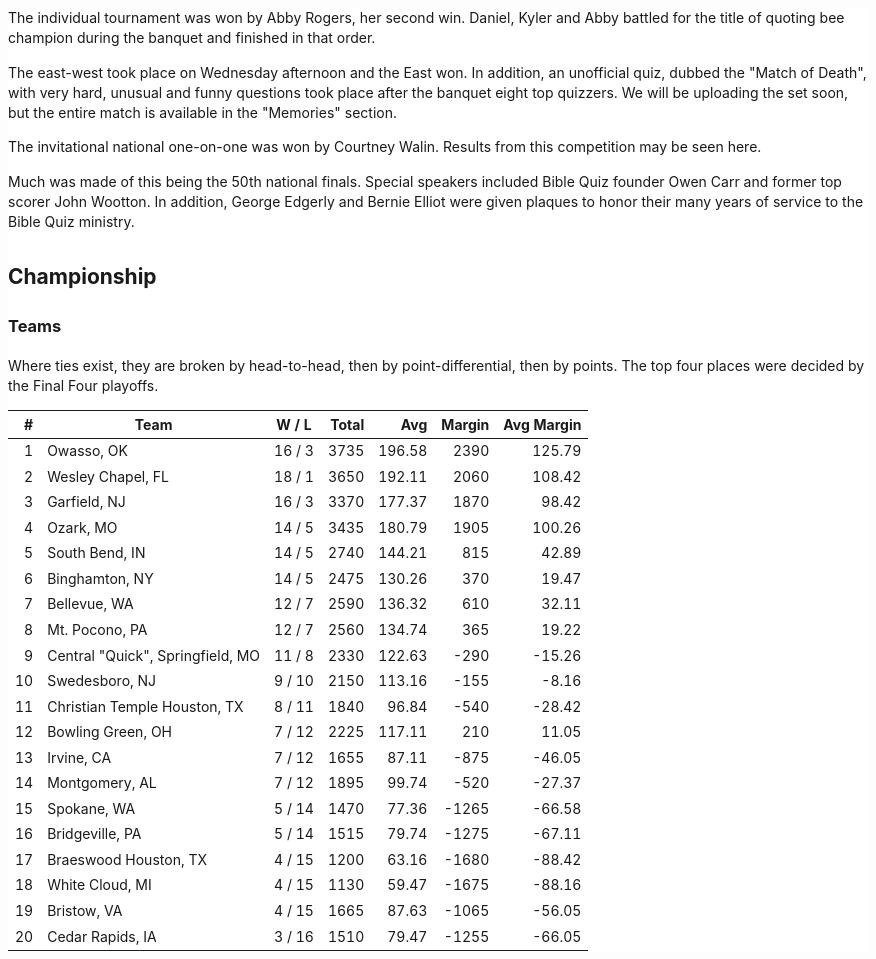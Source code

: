The individual tournament was won by Abby Rogers, her second win. Daniel, Kyler and Abby battled for the title of quoting bee champion during the banquet and finished in that order.

The east-west took place on Wednesday afternoon and the East won. In addition, an unofficial quiz, dubbed the "Match of Death", with very hard, unusual and funny questions took place after the banquet eight top quizzers. We will be uploading the set soon, but the entire match is available in the "Memories" section.

The invitational national one-on-one was won by Courtney Walin. Results from this competition may be seen here.

Much was made of this being the 50th national finals. Special speakers included Bible Quiz founder Owen Carr and former top scorer John Wootton. In addition, George Edgerly and Bernie Elliot were given plaques to honor their many years of service to the Bible Quiz ministry.

## Championship

### Teams

Where ties exist, they are broken by head-to-head, then by point-differential, then by points. The top four places were decided by the Final Four playoffs.

|    # | Team                             | W / L  | Total |    Avg | Margin | Avg Margin |
| ---: | -------------------------------- | ------ | ----: | -----: | -----: | ---------: |
|    1 | Owasso, OK                       | 16 / 3 |  3735 | 196.58 |   2390 |     125.79 |
|    2 | Wesley Chapel, FL                | 18 / 1 |  3650 | 192.11 |   2060 |     108.42 |
|    3 | Garfield, NJ                     | 16 / 3 |  3370 | 177.37 |   1870 |      98.42 |
|    4 | Ozark, MO                        | 14 / 5 |  3435 | 180.79 |   1905 |     100.26 |
|    5 | South Bend, IN                   | 14 / 5 |  2740 | 144.21 |    815 |      42.89 |
|    6 | Binghamton, NY                   | 14 / 5 |  2475 | 130.26 |    370 |      19.47 |
|    7 | Bellevue, WA                     | 12 / 7 |  2590 | 136.32 |    610 |      32.11 |
|    8 | Mt. Pocono, PA                   | 12 / 7 |  2560 | 134.74 |    365 |      19.22 |
|    9 | Central "Quick", Springfield, MO | 11 / 8 |  2330 | 122.63 |   -290 |     -15.26 |
|   10 | Swedesboro, NJ                   | 9 / 10 |  2150 | 113.16 |   -155 |      -8.16 |
|   11 | Christian Temple Houston, TX     | 8 / 11 |  1840 |  96.84 |   -540 |     -28.42 |
|   12 | Bowling Green, OH                | 7 / 12 |  2225 | 117.11 |    210 |      11.05 |
|   13 | Irvine, CA                       | 7 / 12 |  1655 |  87.11 |   -875 |     -46.05 |
|   14 | Montgomery, AL                   | 7 / 12 |  1895 |  99.74 |   -520 |     -27.37 |
|   15 | Spokane, WA                      | 5 / 14 |  1470 |  77.36 |  -1265 |     -66.58 |
|   16 | Bridgeville, PA                  | 5 / 14 |  1515 |  79.74 |  -1275 |     -67.11 |
|   17 | Braeswood Houston, TX            | 4 / 15 |  1200 |  63.16 |  -1680 |     -88.42 |
|   18 | White Cloud, MI                  | 4 / 15 |  1130 |  59.47 |  -1675 |     -88.16 |
|   19 | Bristow, VA                      | 4 / 15 |  1665 |  87.63 |  -1065 |     -56.05 |
|   20 | Cedar Rapids, IA                 | 3 / 16 |  1510 |  79.47 |  -1255 |     -66.05 |
